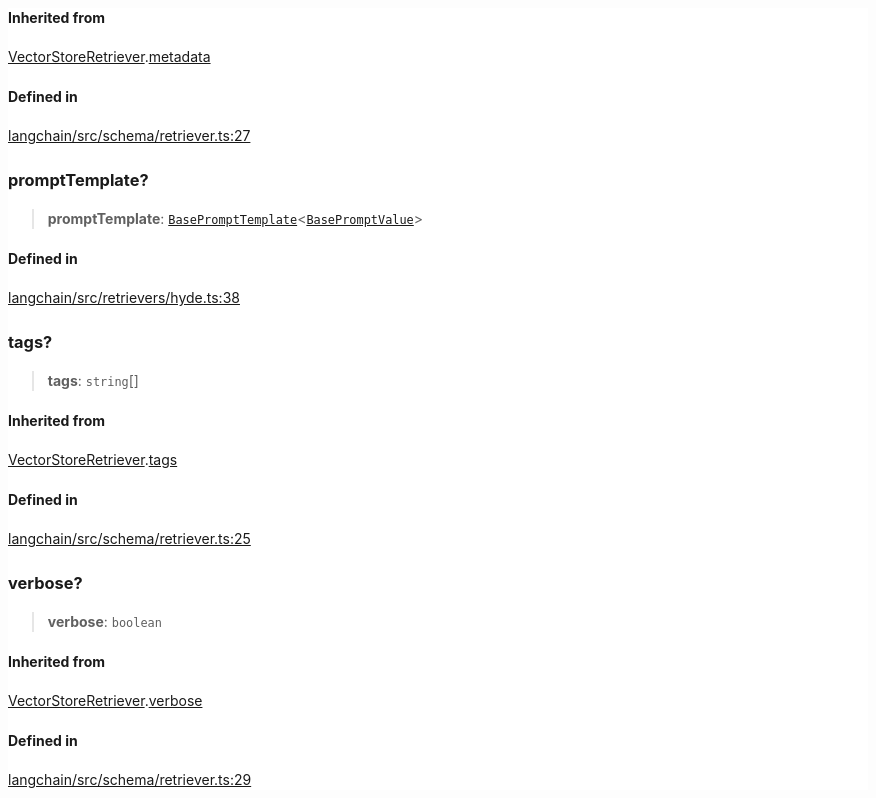 #### Inherited from[](#inherited-from-6 "Direct link to Inherited from")

[VectorStoreRetriever](/docs/api/vectorstores_base/classes/VectorStoreRetriever).[metadata](/docs/api/vectorstores_base/classes/VectorStoreRetriever#metadata)

#### Defined in[](#defined-in-8 "Direct link to Defined in")

[langchain/src/schema/retriever.ts:27](https://github.com/hwchase17/langchainjs/blob/1c1274d/langchain/src/schema/retriever.ts#L27)

### promptTemplate?[](#prompttemplate "Direct link to promptTemplate?")

> **promptTemplate**: [`BasePromptTemplate`](/docs/api/prompts/classes/BasePromptTemplate)<[`BasePromptValue`](/docs/api/schema/classes/BasePromptValue)\>

#### Defined in[](#defined-in-9 "Direct link to Defined in")

[langchain/src/retrievers/hyde.ts:38](https://github.com/hwchase17/langchainjs/blob/1c1274d/langchain/src/retrievers/hyde.ts#L38)

### tags?[](#tags "Direct link to tags?")

> **tags**: `string`\[\]

#### Inherited from[](#inherited-from-7 "Direct link to Inherited from")

[VectorStoreRetriever](/docs/api/vectorstores_base/classes/VectorStoreRetriever).[tags](/docs/api/vectorstores_base/classes/VectorStoreRetriever#tags)

#### Defined in[](#defined-in-10 "Direct link to Defined in")

[langchain/src/schema/retriever.ts:25](https://github.com/hwchase17/langchainjs/blob/1c1274d/langchain/src/schema/retriever.ts#L25)

### verbose?[](#verbose "Direct link to verbose?")

> **verbose**: `boolean`

#### Inherited from[](#inherited-from-8 "Direct link to Inherited from")

[VectorStoreRetriever](/docs/api/vectorstores_base/classes/VectorStoreRetriever).[verbose](/docs/api/vectorstores_base/classes/VectorStoreRetriever#verbose)

#### Defined in[](#defined-in-11 "Direct link to Defined in")

[langchain/src/schema/retriever.ts:29](https://github.com/hwchase17/langchainjs/blob/1c1274d/langchain/src/schema/retriever.ts#L29)
